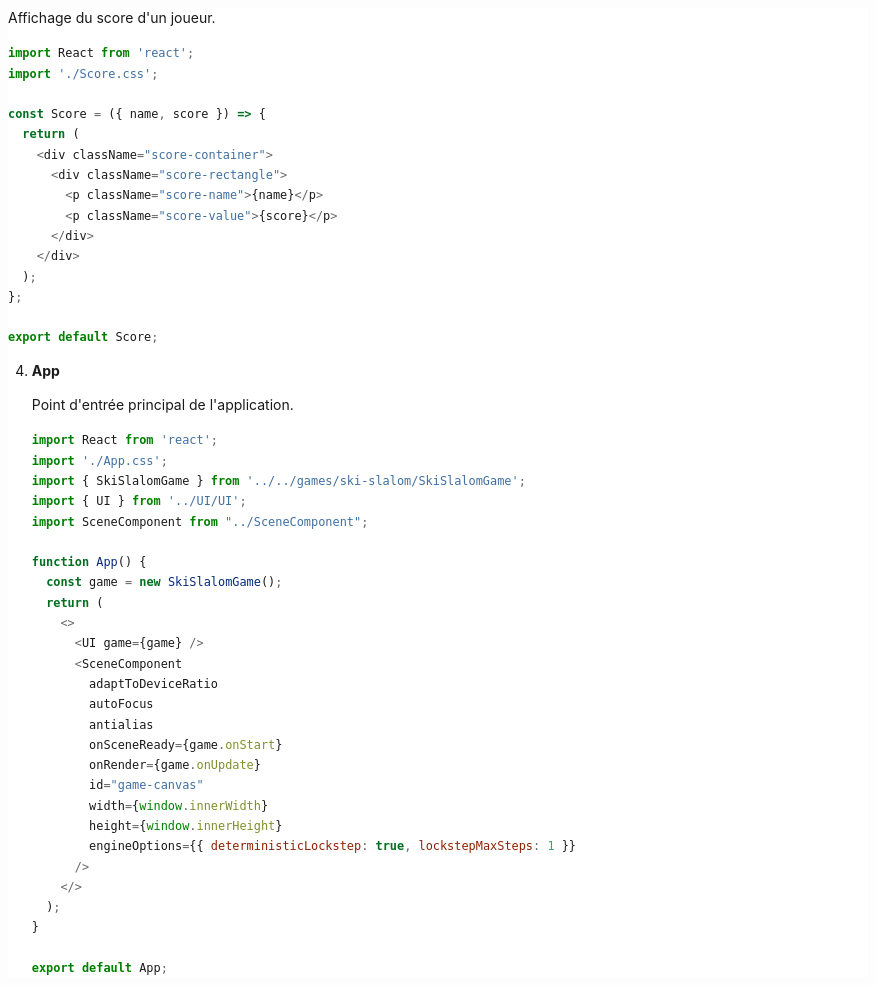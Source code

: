    Affichage du score d'un joueur.

   ```javascript
   import React from 'react';
   import './Score.css';

   const Score = ({ name, score }) => {
     return (
       <div className="score-container">
         <div className="score-rectangle">
           <p className="score-name">{name}</p>
           <p className="score-value">{score}</p>
         </div>
       </div>
     );
   };

   export default Score;
   ```

4. **App**

   Point d'entrée principal de l'application.

   ```javascript
   import React from 'react';
   import './App.css';
   import { SkiSlalomGame } from '../../games/ski-slalom/SkiSlalomGame';
   import { UI } from '../UI/UI';
   import SceneComponent from "../SceneComponent";

   function App() {
     const game = new SkiSlalomGame();
     return (
       <>
         <UI game={game} />
         <SceneComponent
           adaptToDeviceRatio
           autoFocus
           antialias
           onSceneReady={game.onStart}
           onRender={game.onUpdate}
           id="game-canvas"
           width={window.innerWidth}
           height={window.innerHeight}
           engineOptions={{ deterministicLockstep: true, lockstepMaxSteps: 1 }}
         />
       </>
     );
   }

   export default App;
   ```
